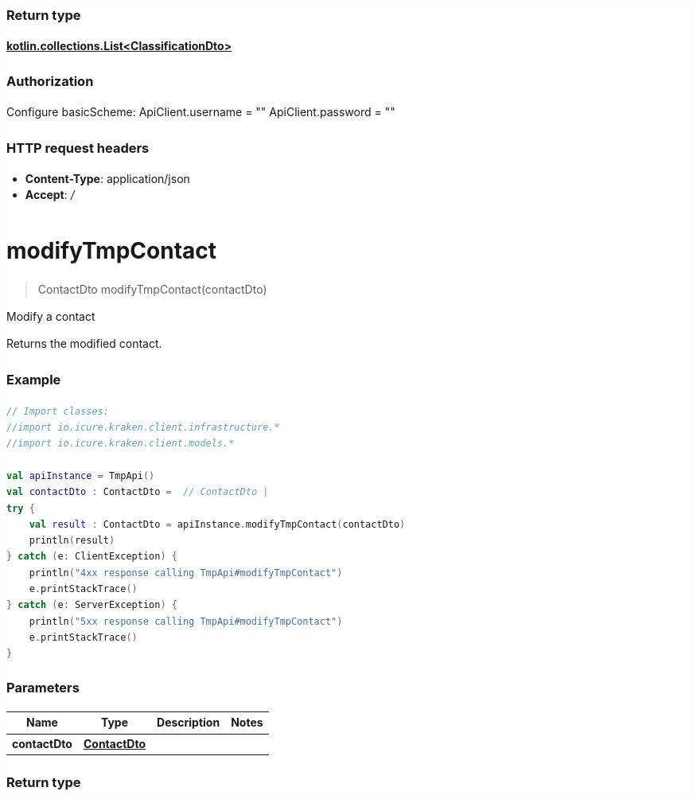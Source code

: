 ### Return type

[**kotlin.collections.List&lt;ClassificationDto&gt;**](ClassificationDto.md)

### Authorization


Configure basicScheme:
    ApiClient.username = ""
    ApiClient.password = ""

### HTTP request headers

 - **Content-Type**: application/json
 - **Accept**: */*

<a name="modifyTmpContact"></a>
# **modifyTmpContact**
> ContactDto modifyTmpContact(contactDto)

Modify a contact

Returns the modified contact.

### Example
```kotlin
// Import classes:
//import io.icure.kraken.client.infrastructure.*
//import io.icure.kraken.client.models.*

val apiInstance = TmpApi()
val contactDto : ContactDto =  // ContactDto | 
try {
    val result : ContactDto = apiInstance.modifyTmpContact(contactDto)
    println(result)
} catch (e: ClientException) {
    println("4xx response calling TmpApi#modifyTmpContact")
    e.printStackTrace()
} catch (e: ServerException) {
    println("5xx response calling TmpApi#modifyTmpContact")
    e.printStackTrace()
}
```

### Parameters

Name | Type | Description  | Notes
------------- | ------------- | ------------- | -------------
 **contactDto** | [**ContactDto**](ContactDto.md)|  |

### Return type
